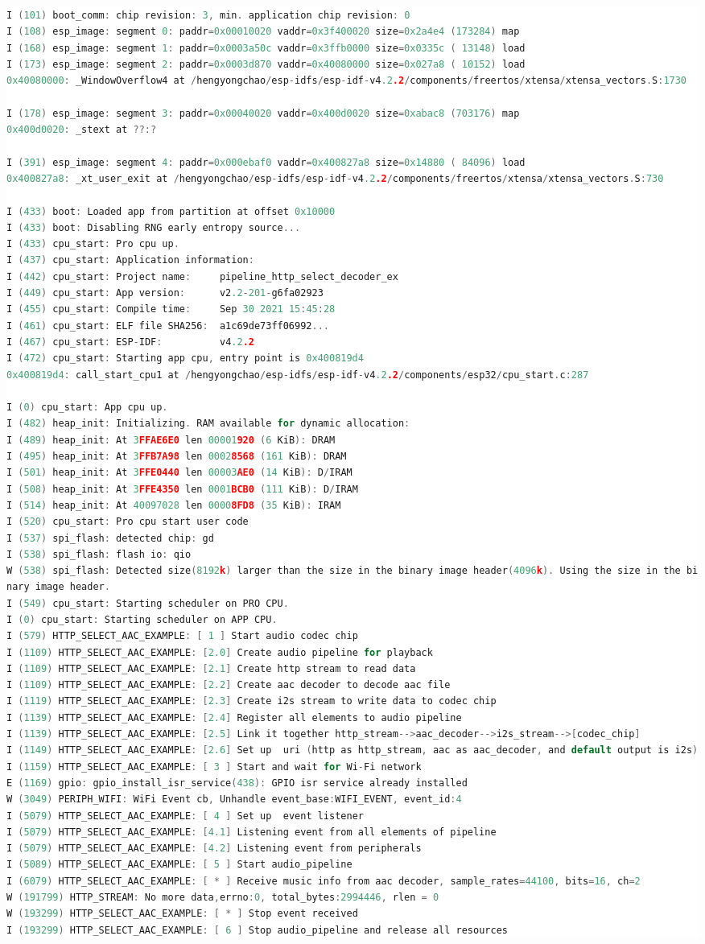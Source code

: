 ```c
I (101) boot_comm: chip revision: 3, min. application chip revision: 0
I (108) esp_image: segment 0: paddr=0x00010020 vaddr=0x3f400020 size=0x2a4e4 (173284) map
I (168) esp_image: segment 1: paddr=0x0003a50c vaddr=0x3ffb0000 size=0x0335c ( 13148) load
I (173) esp_image: segment 2: paddr=0x0003d870 vaddr=0x40080000 size=0x027a8 ( 10152) load
0x40080000: _WindowOverflow4 at /hengyongchao/esp-idfs/esp-idf-v4.2.2/components/freertos/xtensa/xtensa_vectors.S:1730

I (178) esp_image: segment 3: paddr=0x00040020 vaddr=0x400d0020 size=0xabac8 (703176) map
0x400d0020: _stext at ??:?

I (391) esp_image: segment 4: paddr=0x000ebaf0 vaddr=0x400827a8 size=0x14880 ( 84096) load
0x400827a8: _xt_user_exit at /hengyongchao/esp-idfs/esp-idf-v4.2.2/components/freertos/xtensa/xtensa_vectors.S:730

I (433) boot: Loaded app from partition at offset 0x10000
I (433) boot: Disabling RNG early entropy source...
I (433) cpu_start: Pro cpu up.
I (437) cpu_start: Application information:
I (442) cpu_start: Project name:     pipeline_http_select_decoder_ex
I (449) cpu_start: App version:      v2.2-201-g6fa02923
I (455) cpu_start: Compile time:     Sep 30 2021 15:45:28
I (461) cpu_start: ELF file SHA256:  a1c69de73ff06992...
I (467) cpu_start: ESP-IDF:          v4.2.2
I (472) cpu_start: Starting app cpu, entry point is 0x400819d4
0x400819d4: call_start_cpu1 at /hengyongchao/esp-idfs/esp-idf-v4.2.2/components/esp32/cpu_start.c:287

I (0) cpu_start: App cpu up.
I (482) heap_init: Initializing. RAM available for dynamic allocation:
I (489) heap_init: At 3FFAE6E0 len 00001920 (6 KiB): DRAM
I (495) heap_init: At 3FFB7A98 len 00028568 (161 KiB): DRAM
I (501) heap_init: At 3FFE0440 len 00003AE0 (14 KiB): D/IRAM
I (508) heap_init: At 3FFE4350 len 0001BCB0 (111 KiB): D/IRAM
I (514) heap_init: At 40097028 len 00008FD8 (35 KiB): IRAM
I (520) cpu_start: Pro cpu start user code
I (537) spi_flash: detected chip: gd
I (538) spi_flash: flash io: qio
W (538) spi_flash: Detected size(8192k) larger than the size in the binary image header(4096k). Using the size in the binary image header.
I (549) cpu_start: Starting scheduler on PRO CPU.
I (0) cpu_start: Starting scheduler on APP CPU.
I (579) HTTP_SELECT_AAC_EXAMPLE: [ 1 ] Start audio codec chip
I (1109) HTTP_SELECT_AAC_EXAMPLE: [2.0] Create audio pipeline for playback
I (1109) HTTP_SELECT_AAC_EXAMPLE: [2.1] Create http stream to read data
I (1109) HTTP_SELECT_AAC_EXAMPLE: [2.2] Create aac decoder to decode aac file
I (1119) HTTP_SELECT_AAC_EXAMPLE: [2.3] Create i2s stream to write data to codec chip
I (1139) HTTP_SELECT_AAC_EXAMPLE: [2.4] Register all elements to audio pipeline
I (1139) HTTP_SELECT_AAC_EXAMPLE: [2.5] Link it together http_stream-->aac_decoder-->i2s_stream-->[codec_chip]
I (1149) HTTP_SELECT_AAC_EXAMPLE: [2.6] Set up  uri (http as http_stream, aac as aac_decoder, and default output is i2s)
I (1159) HTTP_SELECT_AAC_EXAMPLE: [ 3 ] Start and wait for Wi-Fi network
E (1169) gpio: gpio_install_isr_service(438): GPIO isr service already installed
W (3049) PERIPH_WIFI: WiFi Event cb, Unhandle event_base:WIFI_EVENT, event_id:4
I (5079) HTTP_SELECT_AAC_EXAMPLE: [ 4 ] Set up  event listener
I (5079) HTTP_SELECT_AAC_EXAMPLE: [4.1] Listening event from all elements of pipeline
I (5079) HTTP_SELECT_AAC_EXAMPLE: [4.2] Listening event from peripherals
I (5089) HTTP_SELECT_AAC_EXAMPLE: [ 5 ] Start audio_pipeline
I (6079) HTTP_SELECT_AAC_EXAMPLE: [ * ] Receive music info from aac decoder, sample_rates=44100, bits=16, ch=2
W (191799) HTTP_STREAM: No more data,errno:0, total_bytes:2994446, rlen = 0
W (193299) HTTP_SELECT_AAC_EXAMPLE: [ * ] Stop event received
I (193299) HTTP_SELECT_AAC_EXAMPLE: [ 6 ] Stop audio_pipeline and release all resources
```